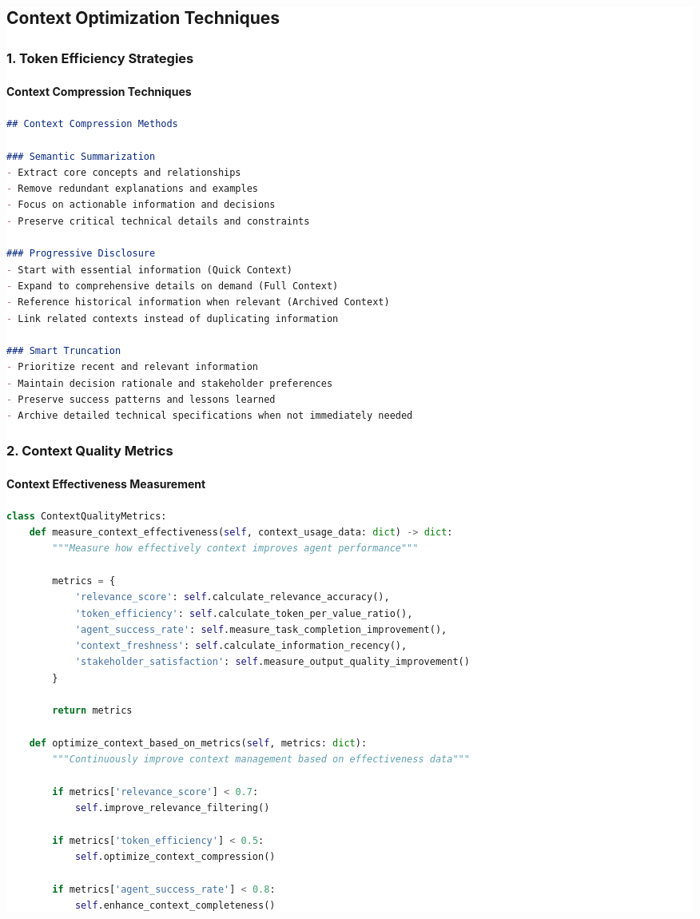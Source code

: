 ## Context Optimization Techniques

### 1. Token Efficiency Strategies

#### Context Compression Techniques
```markdown
## Context Compression Methods

### Semantic Summarization
- Extract core concepts and relationships
- Remove redundant explanations and examples
- Focus on actionable information and decisions
- Preserve critical technical details and constraints

### Progressive Disclosure
- Start with essential information (Quick Context)
- Expand to comprehensive details on demand (Full Context)
- Reference historical information when relevant (Archived Context)
- Link related contexts instead of duplicating information

### Smart Truncation
- Prioritize recent and relevant information
- Maintain decision rationale and stakeholder preferences
- Preserve success patterns and lessons learned
- Archive detailed technical specifications when not immediately needed
```

### 2. Context Quality Metrics

#### Context Effectiveness Measurement
```python
class ContextQualityMetrics:
    def measure_context_effectiveness(self, context_usage_data: dict) -> dict:
        """Measure how effectively context improves agent performance"""
        
        metrics = {
            'relevance_score': self.calculate_relevance_accuracy(),
            'token_efficiency': self.calculate_token_per_value_ratio(),
            'agent_success_rate': self.measure_task_completion_improvement(),
            'context_freshness': self.calculate_information_recency(),
            'stakeholder_satisfaction': self.measure_output_quality_improvement()
        }
        
        return metrics
    
    def optimize_context_based_on_metrics(self, metrics: dict):
        """Continuously improve context management based on effectiveness data"""
        
        if metrics['relevance_score'] < 0.7:
            self.improve_relevance_filtering()
        
        if metrics['token_efficiency'] < 0.5:
            self.optimize_context_compression()
        
        if metrics['agent_success_rate'] < 0.8:
            self.enhance_context_completeness()
```
